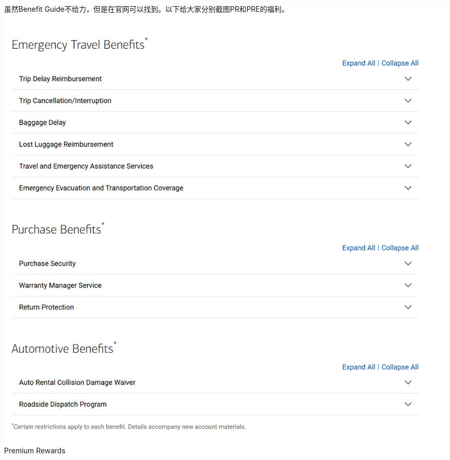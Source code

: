 虽然Benefit Guide不给力，但是在官网可以找到。以下给大家分别截图PR和PRE的福利。

![Premium Rewards](image%2013.png)

Premium Rewards
